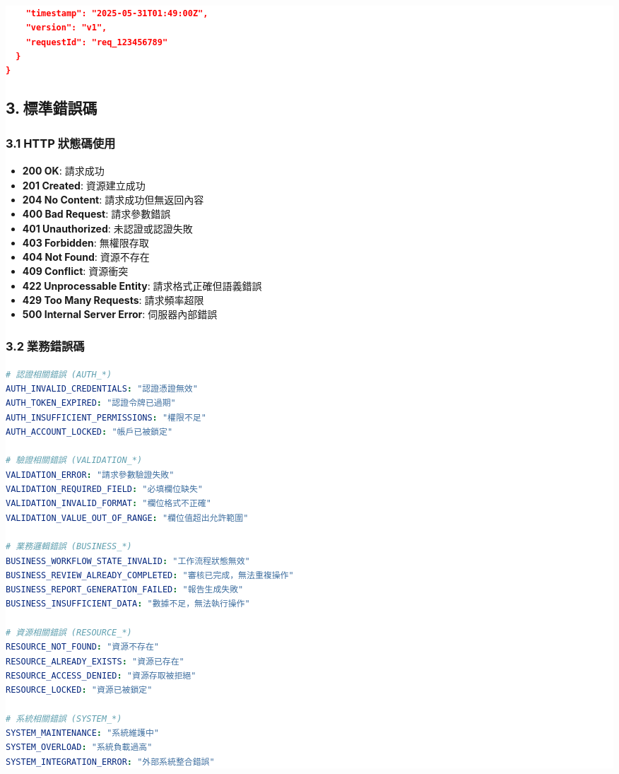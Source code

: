 ```json
    "timestamp": "2025-05-31T01:49:00Z",
    "version": "v1",
    "requestId": "req_123456789"
  }
}
```

## 3. 標準錯誤碼

### 3.1 HTTP 狀態碼使用
- **200 OK**: 請求成功
- **201 Created**: 資源建立成功
- **204 No Content**: 請求成功但無返回內容
- **400 Bad Request**: 請求參數錯誤
- **401 Unauthorized**: 未認證或認證失敗
- **403 Forbidden**: 無權限存取
- **404 Not Found**: 資源不存在
- **409 Conflict**: 資源衝突
- **422 Unprocessable Entity**: 請求格式正確但語義錯誤
- **429 Too Many Requests**: 請求頻率超限
- **500 Internal Server Error**: 伺服器內部錯誤

### 3.2 業務錯誤碼
```yaml
# 認證相關錯誤 (AUTH_*)
AUTH_INVALID_CREDENTIALS: "認證憑證無效"
AUTH_TOKEN_EXPIRED: "認證令牌已過期"
AUTH_INSUFFICIENT_PERMISSIONS: "權限不足"
AUTH_ACCOUNT_LOCKED: "帳戶已被鎖定"

# 驗證相關錯誤 (VALIDATION_*)
VALIDATION_ERROR: "請求參數驗證失敗"
VALIDATION_REQUIRED_FIELD: "必填欄位缺失"
VALIDATION_INVALID_FORMAT: "欄位格式不正確"
VALIDATION_VALUE_OUT_OF_RANGE: "欄位值超出允許範圍"

# 業務邏輯錯誤 (BUSINESS_*)
BUSINESS_WORKFLOW_STATE_INVALID: "工作流程狀態無效"
BUSINESS_REVIEW_ALREADY_COMPLETED: "審核已完成，無法重複操作"
BUSINESS_REPORT_GENERATION_FAILED: "報告生成失敗"
BUSINESS_INSUFFICIENT_DATA: "數據不足，無法執行操作"

# 資源相關錯誤 (RESOURCE_*)
RESOURCE_NOT_FOUND: "資源不存在"
RESOURCE_ALREADY_EXISTS: "資源已存在"
RESOURCE_ACCESS_DENIED: "資源存取被拒絕"
RESOURCE_LOCKED: "資源已被鎖定"

# 系統相關錯誤 (SYSTEM_*)
SYSTEM_MAINTENANCE: "系統維護中"
SYSTEM_OVERLOAD: "系統負載過高"
SYSTEM_INTEGRATION_ERROR: "外部系統整合錯誤"
```
